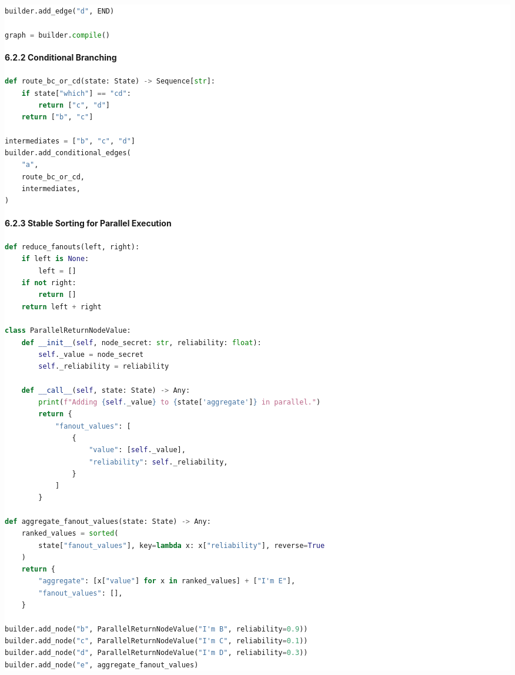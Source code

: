 ```python
builder.add_edge("d", END)

graph = builder.compile()
```

#### 6.2.2 Conditional Branching

```python
def route_bc_or_cd(state: State) -> Sequence[str]:
    if state["which"] == "cd":
        return ["c", "d"]
    return ["b", "c"]

intermediates = ["b", "c", "d"]
builder.add_conditional_edges(
    "a",
    route_bc_or_cd,
    intermediates,
)
```

#### 6.2.3 Stable Sorting for Parallel Execution

```python
def reduce_fanouts(left, right):
    if left is None:
        left = []
    if not right:
        return []
    return left + right

class ParallelReturnNodeValue:
    def __init__(self, node_secret: str, reliability: float):
        self._value = node_secret
        self._reliability = reliability

    def __call__(self, state: State) -> Any:
        print(f"Adding {self._value} to {state['aggregate']} in parallel.")
        return {
            "fanout_values": [
                {
                    "value": [self._value],
                    "reliability": self._reliability,
                }
            ]
        }

def aggregate_fanout_values(state: State) -> Any:
    ranked_values = sorted(
        state["fanout_values"], key=lambda x: x["reliability"], reverse=True
    )
    return {
        "aggregate": [x["value"] for x in ranked_values] + ["I'm E"],
        "fanout_values": [],
    }

builder.add_node("b", ParallelReturnNodeValue("I'm B", reliability=0.9))
builder.add_node("c", ParallelReturnNodeValue("I'm C", reliability=0.1))
builder.add_node("d", ParallelReturnNodeValue("I'm D", reliability=0.3))
builder.add_node("e", aggregate_fanout_values)
```
